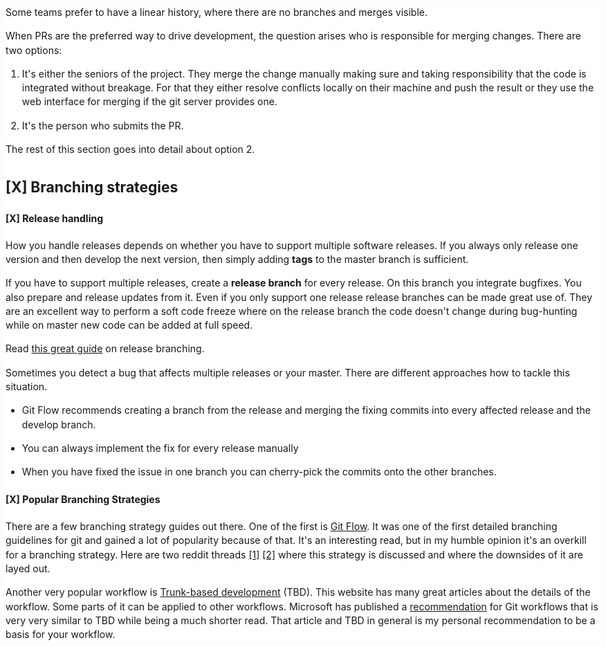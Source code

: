 Some teams prefer to have a linear history, where there are no branches and merges visible. 

When PRs are the preferred way to drive development, the question arises who is responsible for merging changes. There are two options:

1. It's either the seniors of the project. They merge the change manually making sure and taking responsibility that the code is integrated without breakage. For that they either resolve conflicts locally on their machine and push the result or they use the web interface for merging if the git server provides one.

2. It's the person who submits the PR.

The rest of this section goes into detail about option 2.

## [X] Branching strategies

#### [X] Release handling

How you handle releases depends on whether you have to support multiple software releases. If you always only release one version and then develop the next version, then simply adding __tags__ to the master branch is sufficient.

If you have to support multiple releases, create a __release branch__ for every release. On this branch you integrate bugfixes. You also prepare and release updates from it. Even if you only support one release release branches can be made great use of. They are an excellent way to perform a soft code freeze where on the release branch the code doesn't change during bug-hunting while on master new code can be added at full speed.

Read [this great guide](https://trunkbaseddevelopment.com/branch-for-release/) on release branching.

Sometimes you detect a bug that affects multiple releases or your master. There are different approaches how to tackle this situation.

- Git Flow recommends creating a branch from the release and merging the fixing commits into every affected release and the develop branch.

- You can always implement the fix for every release manually

- When you have fixed the issue in one branch you can cherry-pick the commits onto the other branches.

#### [X] Popular Branching Strategies

There are a few branching strategy guides out there. One of the first is [Git Flow](http://nvie.com/posts/a-successful-git-branching-model/). It was one of the first detailed branching guidelines for git and gained a lot of popularity because of that. It's an interesting read, but in my humble opinion it's an overkill for a branching strategy. Here are two reddit threads [[1]](https://www.reddit.com/r/git/comments/bkvo0h/lpt_dont_go_overboard_with_your_branching_strategy/) [[2]](https://www.reddit.com/r/programming/comments/a8n44j/a_successful_git_branching_model/) where this strategy is discussed and where the downsides of it are layed out.

Another very popular workflow is [Trunk-based development](https://trunkbaseddevelopment.com/) (TBD). This website has many great articles about the details of the workflow. Some parts of it can be applied to other workflows. Microsoft has published a [recommendation](https://docs.microsoft.com/en-us/azure/devops/repos/git/git-branching-guidance?view=azure-devops) for Git workflows that is very very similar to TBD while being a much shorter read. That article and TBD in general is my personal recommendation to be a basis for your workflow.
